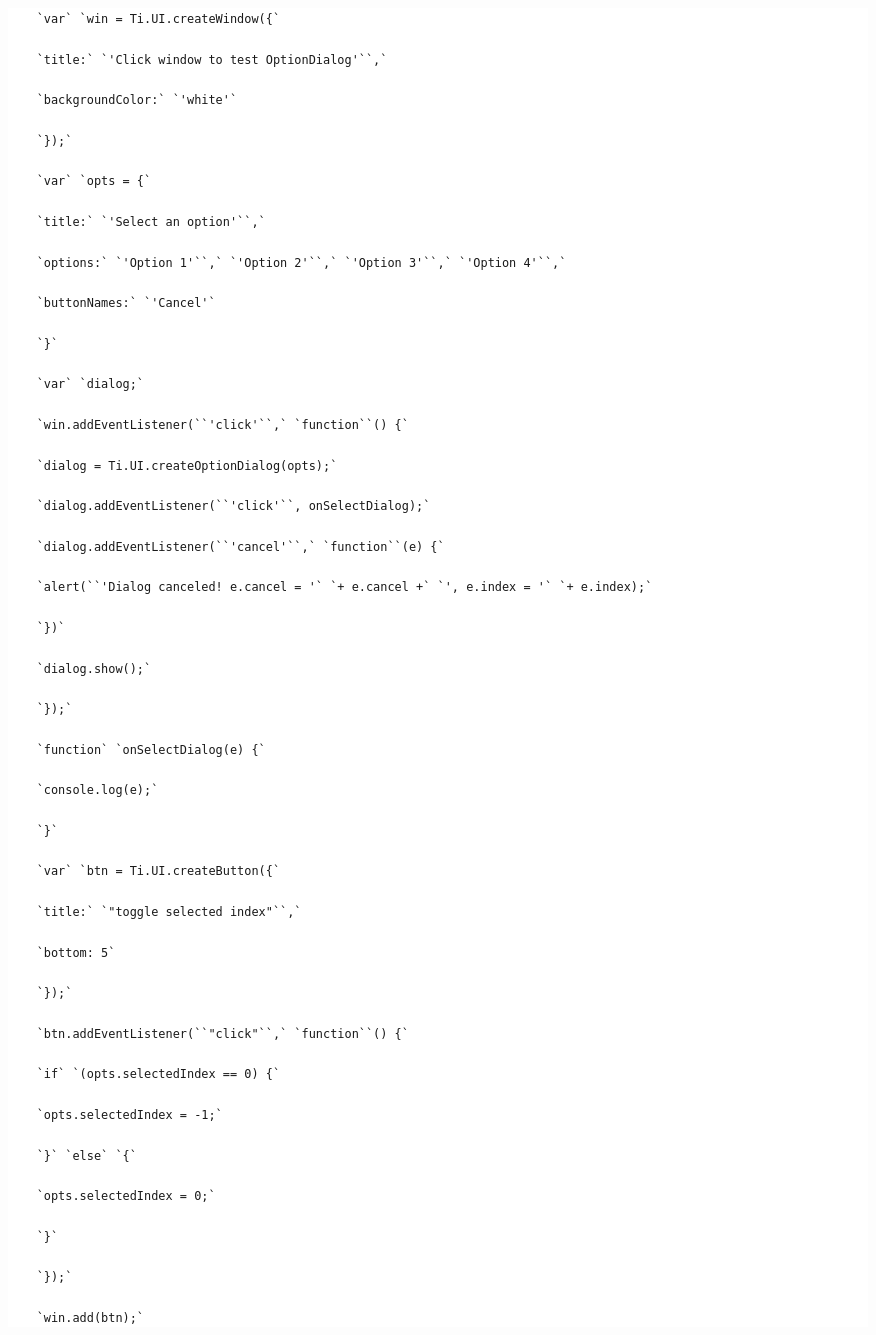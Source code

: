         `var` `win = Ti.UI.createWindow({`
        
        `title:` `'Click window to test OptionDialog'``,`
        
        `backgroundColor:` `'white'`
        
        `});`
        
        `var` `opts = {`
        
        `title:` `'Select an option'``,`
        
        `options:` `'Option 1'``,` `'Option 2'``,` `'Option 3'``,` `'Option 4'``,`
        
        `buttonNames:` `'Cancel'`
        
        `}`
        
        `var` `dialog;`
        
        `win.addEventListener(``'click'``,` `function``() {`
        
        `dialog = Ti.UI.createOptionDialog(opts);`
        
        `dialog.addEventListener(``'click'``, onSelectDialog);`
        
        `dialog.addEventListener(``'cancel'``,` `function``(e) {`
        
        `alert(``'Dialog canceled! e.cancel = '` `+ e.cancel +` `', e.index = '` `+ e.index);`
        
        `})`
        
        `dialog.show();`
        
        `});`
        
        `function` `onSelectDialog(e) {`
        
        `console.log(e);`
        
        `}`
        
        `var` `btn = Ti.UI.createButton({`
        
        `title:` `"toggle selected index"``,`
        
        `bottom: 5`
        
        `});`
        
        `btn.addEventListener(``"click"``,` `function``() {`
        
        `if` `(opts.selectedIndex == 0) {`
        
        `opts.selectedIndex = -1;`
        
        `}` `else` `{`
        
        `opts.selectedIndex = 0;`
        
        `}`
        
        `});`
        
        `win.add(btn);`
        